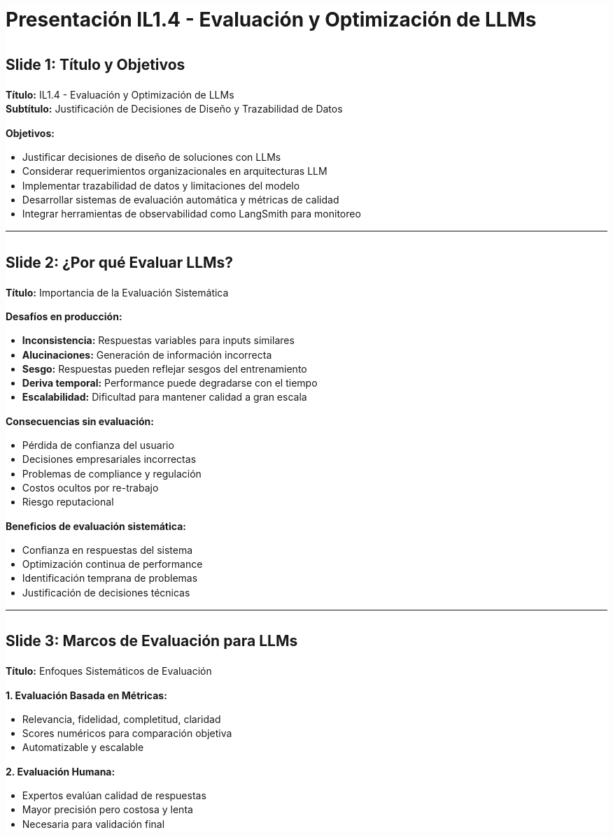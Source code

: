 # Presentación IL1.4 - Evaluación y Optimización de LLMs

## Slide 1: Título y Objetivos
**Título:** IL1.4 - Evaluación y Optimización de LLMs  
**Subtítulo:** Justificación de Decisiones de Diseño y Trazabilidad de Datos

**Objetivos:**
- Justificar decisiones de diseño de soluciones con LLMs
- Considerar requerimientos organizacionales en arquitecturas LLM
- Implementar trazabilidad de datos y limitaciones del modelo
- Desarrollar sistemas de evaluación automática y métricas de calidad
- Integrar herramientas de observabilidad como LangSmith para monitoreo

---

## Slide 2: ¿Por qué Evaluar LLMs?
**Título:** Importancia de la Evaluación Sistemática

**Desafíos en producción:**
- **Inconsistencia:** Respuestas variables para inputs similares
- **Alucinaciones:** Generación de información incorrecta
- **Sesgo:** Respuestas pueden reflejar sesgos del entrenamiento
- **Deriva temporal:** Performance puede degradarse con el tiempo
- **Escalabilidad:** Dificultad para mantener calidad a gran escala

**Consecuencias sin evaluación:**
- Pérdida de confianza del usuario
- Decisiones empresariales incorrectas
- Problemas de compliance y regulación
- Costos ocultos por re-trabajo
- Riesgo reputacional

**Beneficios de evaluación sistemática:**
- Confianza en respuestas del sistema
- Optimización continua de performance
- Identificación temprana de problemas
- Justificación de decisiones técnicas

---

## Slide 3: Marcos de Evaluación para LLMs
**Título:** Enfoques Sistemáticos de Evaluación

**1. Evaluación Basada en Métricas:**
- Relevancia, fidelidad, completitud, claridad
- Scores numéricos para comparación objetiva
- Automatizable y escalable

**2. Evaluación Humana:**
- Expertos evalúan calidad de respuestas
- Mayor precisión pero costosa y lenta
- Necesaria para validación final

